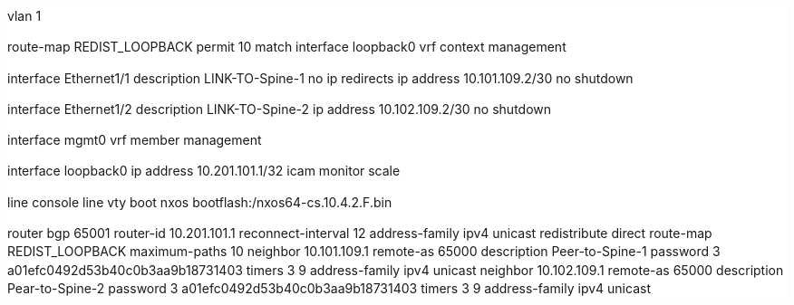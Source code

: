 vlan 1

route-map REDIST_LOOPBACK permit 10
  match interface loopback0
vrf context management


interface Ethernet1/1
  description LINK-TO-Spine-1
  no ip redirects
  ip address 10.101.109.2/30
  no shutdown

interface Ethernet1/2
  description LINK-TO-Spine-2
  ip address 10.102.109.2/30
  no shutdown
  
  interface mgmt0
  vrf member management

interface loopback0
  ip address 10.201.101.1/32
icam monitor scale

line console
line vty
boot nxos bootflash:/nxos64-cs.10.4.2.F.bin

router bgp 65001
  router-id 10.201.101.1
  reconnect-interval 12
  address-family ipv4 unicast
    redistribute direct route-map REDIST_LOOPBACK
    maximum-paths 10
  neighbor 10.101.109.1
    remote-as 65000
    description Peer-to-Spine-1
    password 3 a01efc0492d53b40c0b3aa9b18731403
    timers 3 9
    address-family ipv4 unicast
  neighbor 10.102.109.1
    remote-as 65000
    description Pear-to-Spine-2
    password 3 a01efc0492d53b40c0b3aa9b18731403
    timers 3 9
    address-family ipv4 unicast

